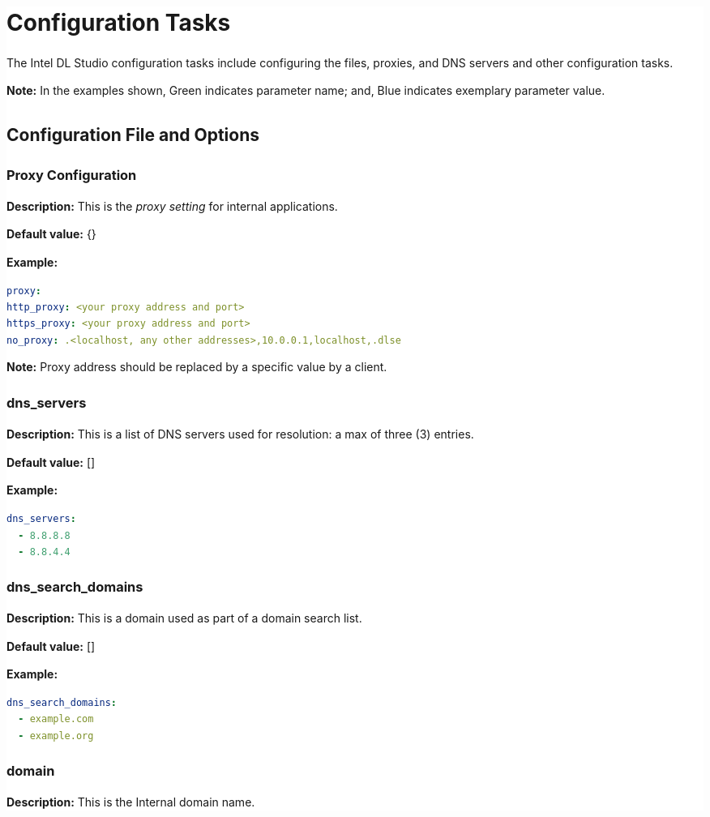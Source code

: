 # Configuration Tasks
The Intel DL Studio configuration tasks include configuring the files, proxies, and DNS servers and other configuration tasks. 

**Note:** In the examples shown, Green indicates parameter name; and, Blue indicates exemplary parameter value.

## Configuration File and Options

### Proxy Configuration

**Description:** This is the _proxy setting_ for internal applications.

**Default value:** {}

**Example:**
```yaml
proxy:
http_proxy: <your proxy address and port>
https_proxy: <your proxy address and port>
no_proxy: .<localhost, any other addresses>,10.0.0.1,localhost,.dlse
```
**Note:**  Proxy address should be replaced by a specific value by a client.

### dns_servers

**Description:** This is a list of DNS servers used for resolution: a max of three (3) entries.

**Default value:** []

**Example:**
```yaml
dns_servers:
  - 8.8.8.8
  - 8.8.4.4
```

### dns_search_domains

**Description:** This is a domain used as part of a domain search list.

**Default value:** []

**Example:**
```yaml
dns_search_domains:
  - example.com
  - example.org
```

### domain

**Description:** This is the Internal domain name.
